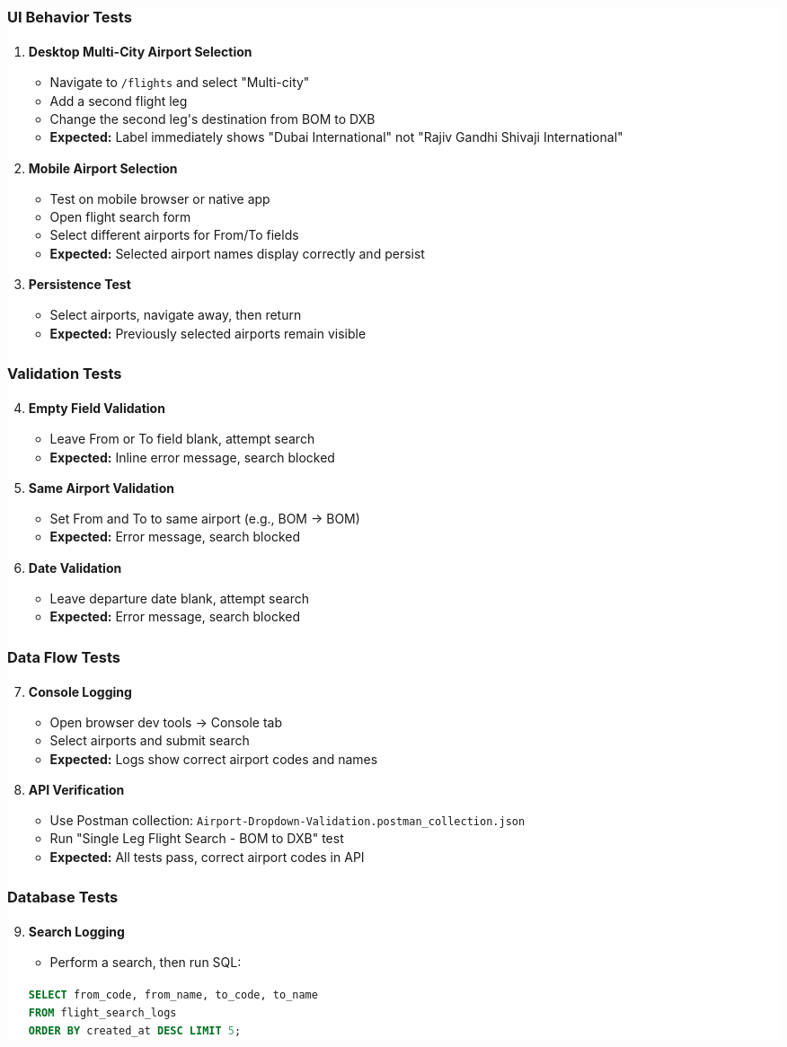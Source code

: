 ### **UI Behavior Tests**

1. **Desktop Multi-City Airport Selection**
   - Navigate to `/flights` and select "Multi-city"
   - Add a second flight leg
   - Change the second leg's destination from BOM to DXB
   - **Expected:** Label immediately shows "Dubai International" not "Rajiv Gandhi Shivaji International"

2. **Mobile Airport Selection**
   - Test on mobile browser or native app
   - Open flight search form
   - Select different airports for From/To fields
   - **Expected:** Selected airport names display correctly and persist

3. **Persistence Test**
   - Select airports, navigate away, then return
   - **Expected:** Previously selected airports remain visible

### **Validation Tests**

4. **Empty Field Validation**
   - Leave From or To field blank, attempt search
   - **Expected:** Inline error message, search blocked

5. **Same Airport Validation**
   - Set From and To to same airport (e.g., BOM → BOM)
   - **Expected:** Error message, search blocked

6. **Date Validation**
   - Leave departure date blank, attempt search
   - **Expected:** Error message, search blocked

### **Data Flow Tests**

7. **Console Logging**
   - Open browser dev tools → Console tab
   - Select airports and submit search
   - **Expected:** Logs show correct airport codes and names

8. **API Verification**
   - Use Postman collection: `Airport-Dropdown-Validation.postman_collection.json`
   - Run "Single Leg Flight Search - BOM to DXB" test
   - **Expected:** All tests pass, correct airport codes in API

### **Database Tests**

9. **Search Logging**
   - Perform a search, then run SQL:

   ```sql
   SELECT from_code, from_name, to_code, to_name
   FROM flight_search_logs
   ORDER BY created_at DESC LIMIT 5;
   ```

